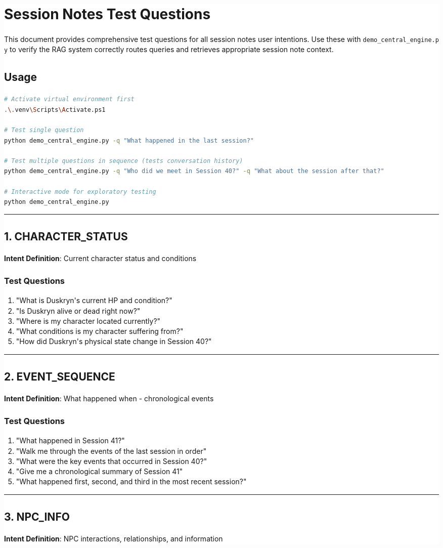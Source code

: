 # Session Notes Test Questions

This document provides comprehensive test questions for all session notes user intentions. Use these with `demo_central_engine.py` to verify the RAG system correctly routes queries and retrieves appropriate session note context.

## Usage
```bash
# Activate virtual environment first
.\.venv\Scripts\Activate.ps1

# Test single question
python demo_central_engine.py -q "What happened in the last session?"

# Test multiple questions in sequence (tests conversation history)
python demo_central_engine.py -q "Who did we meet in Session 40?" -q "What about the session after that?"

# Interactive mode for exploratory testing
python demo_central_engine.py
```

---

## 1. CHARACTER_STATUS
**Intent Definition**: Current character status and conditions

### Test Questions
1. "What is Duskryn's current HP and condition?"
2. "Is Duskryn alive or dead right now?"
3. "Where is my character located currently?"
4. "What conditions is my character suffering from?"
5. "How did Duskryn's physical state change in Session 40?"

---

## 2. EVENT_SEQUENCE
**Intent Definition**: What happened when - chronological events

### Test Questions
1. "What happened in Session 41?"
2. "Walk me through the events of the last session in order"
3. "What were the key events that occurred in Session 40?"
4. "Give me a chronological summary of Session 41"
5. "What happened first, second, and third in the most recent session?"

---

## 3. NPC_INFO
**Intent Definition**: NPC interactions, relationships, and information

